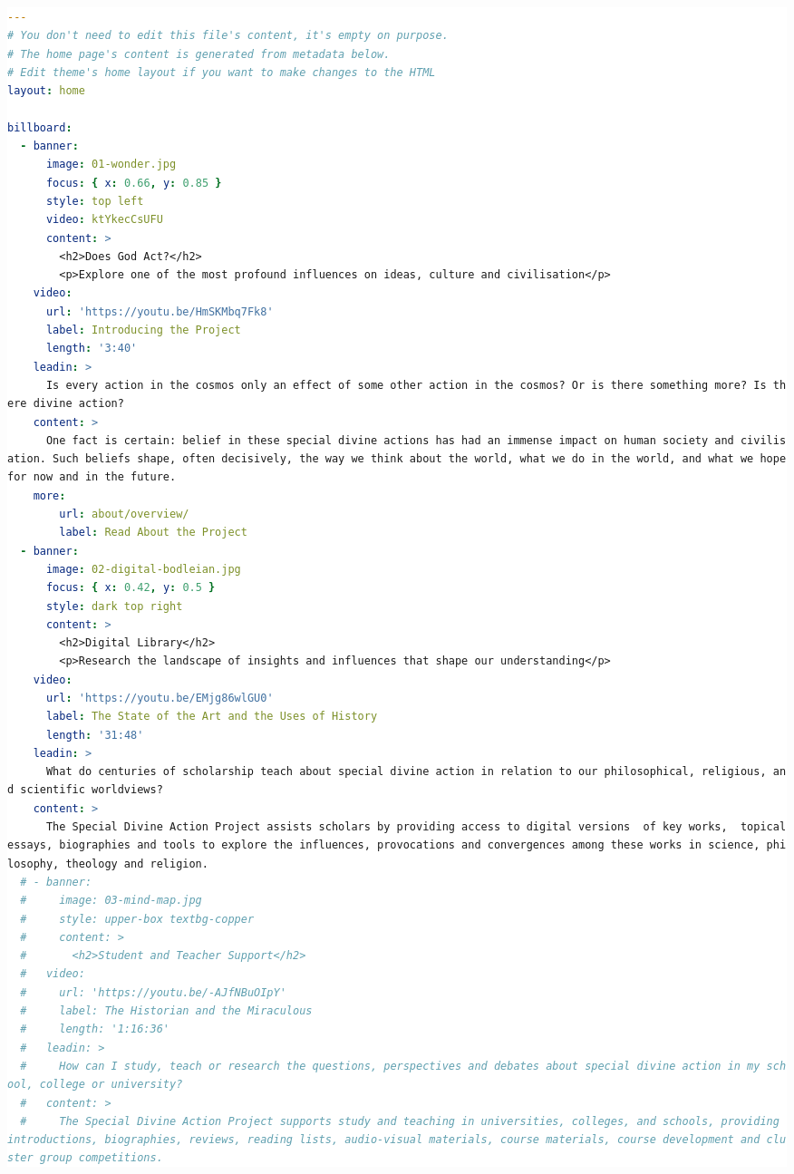 ```yaml
---
# You don't need to edit this file's content, it's empty on purpose.
# The home page's content is generated from metadata below.
# Edit theme's home layout if you want to make changes to the HTML
layout: home

billboard:
  - banner:
      image: 01-wonder.jpg
      focus: { x: 0.66, y: 0.85 }
      style: top left
      video: ktYkecCsUFU
      content: >
        <h2>Does God Act?</h2>
        <p>Explore one of the most profound influences on ideas, culture and civilisation</p>
    video:
      url: 'https://youtu.be/HmSKMbq7Fk8'
      label: Introducing the Project
      length: '3:40'
    leadin: >
      Is every action in the cosmos only an effect of some other action in the cosmos? Or is there something more? Is there divine action?
    content: >
      One fact is certain: belief in these special divine actions has had an immense impact on human society and civilisation. Such beliefs shape, often decisively, the way we think about the world, what we do in the world, and what we hope for now and in the future.
    more:
        url: about/overview/
        label: Read About the Project
  - banner:
      image: 02-digital-bodleian.jpg
      focus: { x: 0.42, y: 0.5 }
      style: dark top right
      content: >
        <h2>Digital Library</h2>
        <p>Research the landscape of insights and influences that shape our understanding</p>
    video:
      url: 'https://youtu.be/EMjg86wlGU0'
      label: The State of the Art and the Uses of History
      length: '31:48'
    leadin: >
      What do centuries of scholarship teach about special divine action in relation to our philosophical, religious, and scientific worldviews?
    content: >
      The Special Divine Action Project assists scholars by providing access to digital versions  of key works,  topical essays, biographies and tools to explore the influences, provocations and convergences among these works in science, philosophy, theology and religion.
  # - banner:
  #     image: 03-mind-map.jpg
  #     style: upper-box textbg-copper
  #     content: >
  #       <h2>Student and Teacher Support</h2>
  #   video:
  #     url: 'https://youtu.be/-AJfNBuOIpY'
  #     label: The Historian and the Miraculous
  #     length: '1:16:36'
  #   leadin: >
  #     How can I study, teach or research the questions, perspectives and debates about special divine action in my school, college or university?
  #   content: >
  #     The Special Divine Action Project supports study and teaching in universities, colleges, and schools, providing introductions, biographies, reviews, reading lists, audio-visual materials, course materials, course development and cluster group competitions.
```